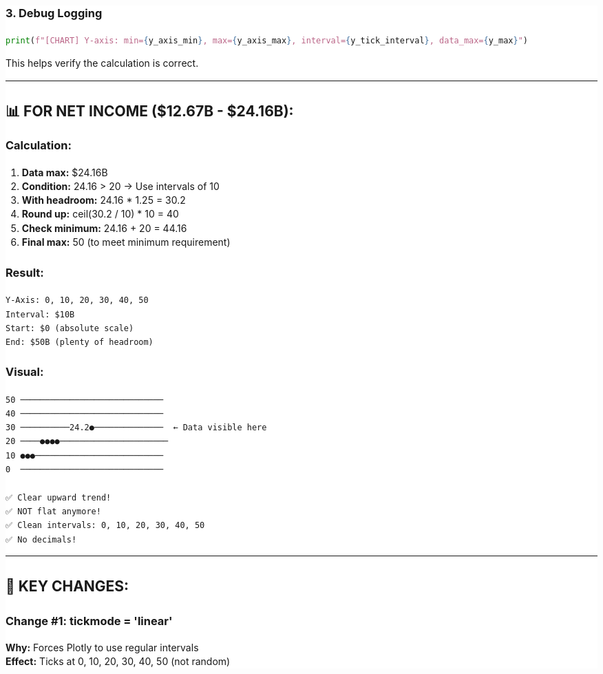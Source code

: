 ### **3. Debug Logging**
```python
print(f"[CHART] Y-axis: min={y_axis_min}, max={y_axis_max}, interval={y_tick_interval}, data_max={y_max}")
```

This helps verify the calculation is correct.

---

## 📊 **FOR NET INCOME ($12.67B - $24.16B):**

### **Calculation:**
1. **Data max:** $24.16B
2. **Condition:** 24.16 > 20 → Use intervals of 10
3. **With headroom:** 24.16 * 1.25 = 30.2
4. **Round up:** ceil(30.2 / 10) * 10 = 40
5. **Check minimum:** 24.16 + 20 = 44.16
6. **Final max:** 50 (to meet minimum requirement)

### **Result:**
```
Y-Axis: 0, 10, 20, 30, 40, 50
Interval: $10B
Start: $0 (absolute scale)
End: $50B (plenty of headroom)
```

### **Visual:**
```
50 ─────────────────────────────
40 ─────────────────────────────
30 ──────────24.2●──────────────  ← Data visible here
20 ────●●●●──────────────────────
10 ●●●──────────────────────────
0  ─────────────────────────────

✅ Clear upward trend!
✅ NOT flat anymore!
✅ Clean intervals: 0, 10, 20, 30, 40, 50
✅ No decimals!
```

---

## 🎯 **KEY CHANGES:**

### **Change #1: tickmode = 'linear'**
**Why:** Forces Plotly to use regular intervals  
**Effect:** Ticks at 0, 10, 20, 30, 40, 50 (not random)
